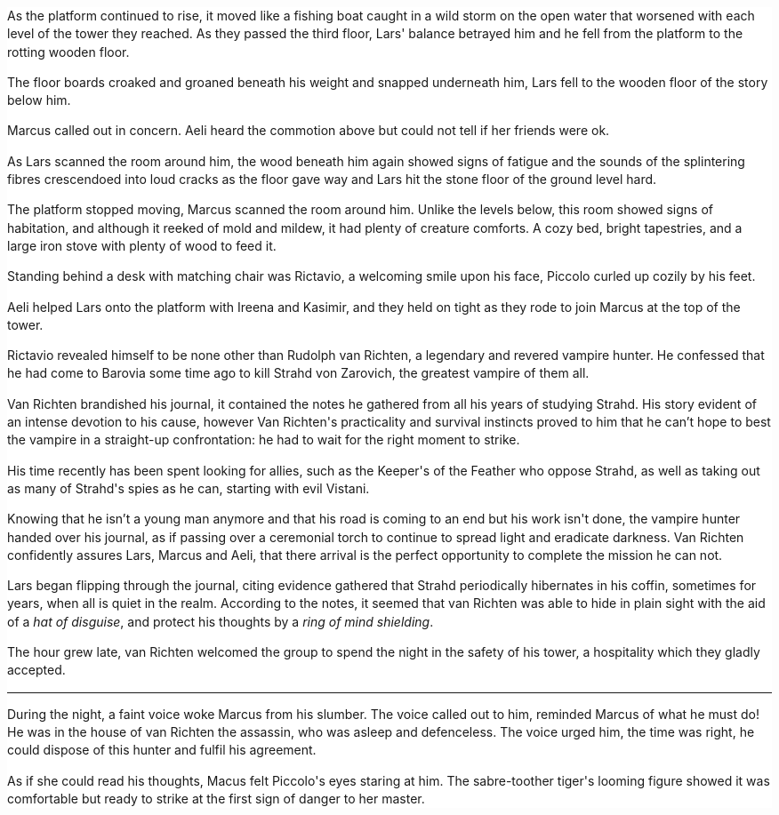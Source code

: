 As the platform continued to rise, it moved like a fishing boat caught in a wild storm on the open water that worsened with each level of the tower they reached. As they passed the third floor, Lars' balance betrayed him and he fell from the platform to the rotting wooden floor.

The floor boards croaked and groaned beneath his weight and snapped underneath him, Lars fell to the wooden floor of the story below him.

Marcus called out in concern. Aeli heard the commotion above but could not tell if her friends were ok.

As Lars scanned the room around him, the wood beneath him again showed signs of fatigue and the sounds of the splintering fibres crescendoed into loud cracks as the floor gave way and Lars hit the stone floor of the ground level hard.

The platform stopped moving, Marcus scanned the room around him. Unlike the levels below, this room showed signs of habitation, and although it reeked of mold and mildew, it had plenty of creature comforts. A cozy bed, bright tapestries, and a large iron stove with plenty of wood to feed it. 

Standing behind a desk with matching chair was Rictavio, a welcoming smile upon his face, Piccolo curled up cozily by his feet. 

Aeli helped Lars onto the platform with Ireena and Kasimir, and they held on tight as they rode to join Marcus at the top of the tower.

Rictavio revealed himself to be none other than Rudolph van Richten,  a legendary and revered vampire hunter. He confessed that he had come to Barovia some time ago to kill Strahd von Zarovich, the greatest vampire of them all.

Van Richten brandished his journal, it contained the notes he gathered from all his years of studying Strahd. His story evident of an intense devotion to his cause, however Van Richten's practicality and survival instincts proved to him that he can’t hope to best the vampire in a straight-up confrontation: he had to wait for the right moment to strike. 

His time  recently has been spent looking for allies, such as the Keeper's of the Feather who oppose Strahd, as well as taking out as many of Strahd's spies as he can, starting with evil Vistani.

Knowing that he isn’t a young man anymore and that his road is coming to an end but his work isn't done, the vampire hunter handed over his journal, as if passing over a ceremonial torch to continue to spread light and eradicate darkness. Van Richten confidently assures Lars, Marcus and Aeli, that there arrival is the perfect opportunity to complete the mission he can not.

Lars began flipping through the journal, citing evidence gathered that Strahd periodically hibernates in his coffin, sometimes for years, when all is quiet in the realm. According to the notes, it seemed that van Richten was able to hide in plain sight with the aid of a *hat of disguise*, and protect his thoughts by a *ring of mind shielding*.

The hour grew late, van Richten welcomed the group to spend the night in the safety of his tower, a hospitality which they gladly accepted.

---

During the night, a faint voice woke Marcus from his slumber. The voice called out to him, reminded Marcus of what he must do! He was in the house of van Richten the assassin, who was asleep and defenceless. The voice urged him, the time was right, he could dispose of this hunter and fulfil his agreement.

As if she could read his thoughts, Macus felt Piccolo's eyes staring at him. The sabre-toother tiger's looming figure showed it was comfortable but ready to strike at the first sign of danger to her master.
